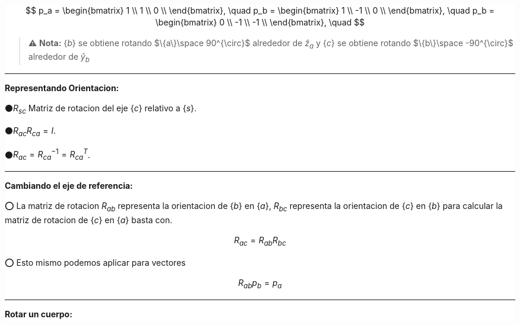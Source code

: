 ```math
    p_a = \begin{bmatrix}
            1 \\
            1 \\
            0 \\
           \end{bmatrix}, \quad
    p_b = \begin{bmatrix}
            1 \\
            -1 \\
            0 \\
           \end{bmatrix}, \quad
    p_b = \begin{bmatrix}
            0 \\
            -1 \\
            -1 \\
           \end{bmatrix}, \quad      

```

> ⚠️ **Nota:** $\{b\}$ se obtiene rotando $\{a\}\space 90^{\circ}$  alrededor de $\hat{z}_a$ y $\{c\}$ se obtiene rotando $\{b\}\space -90^{\circ}$  alrededor de $\hat{y}_b$

------

**Representando Orientacion:**

⚫️$R_{sc}$ Matriz de rotacion del eje $\{c\}$ relativo a $\{s\}$.

⚫️$R_{ac}R_{ca} = I$.

⚫️$R_{ac} = R_{ca}^{-1} = R_{ca}^T$.

------

**Cambiando el eje de referencia:**

⭕️ La matriz de rotacion $R_{ab}$ representa la orientacion de $\{b\}$ en $\{a\}$, $R_{bc}$ representa la orientacion de $\{c\}$ en $\{b\}$ para calcular la matriz de rotacion de $\{c\}$ en $\{a\}$ basta con.

```math

    R_{ac} = R_{ab}R_{bc}

```

⭕️ Esto mismo podemos aplicar para vectores

```math 

    R_{ab}p_{b} = p_a

```

-----

**Rotar un cuerpo:**
